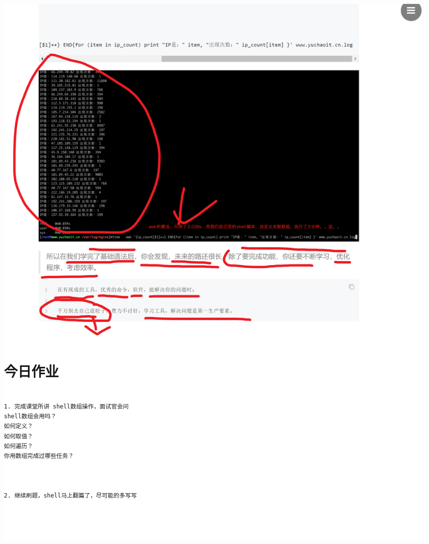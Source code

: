 ![image-20220705135418771](pic/image-20220705135418771.png)





# 今日作业

```

1. 完成课堂所讲 shell数组操作，面试官会问
shell数组会用吗？
如何定义？
如何取值？
如何遍历？
你用数组完成过哪些任务？



2. 继续刷题，shell马上翻篇了，尽可能的多写写





```

